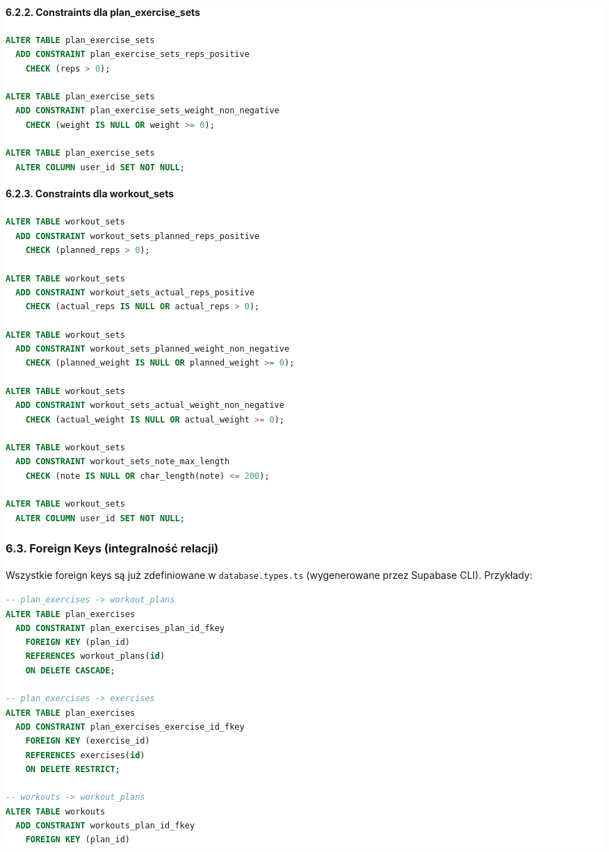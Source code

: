 #### 6.2.2. Constraints dla plan_exercise_sets

```sql
ALTER TABLE plan_exercise_sets
  ADD CONSTRAINT plan_exercise_sets_reps_positive
    CHECK (reps > 0);

ALTER TABLE plan_exercise_sets
  ADD CONSTRAINT plan_exercise_sets_weight_non_negative
    CHECK (weight IS NULL OR weight >= 0);

ALTER TABLE plan_exercise_sets
  ALTER COLUMN user_id SET NOT NULL;
```

#### 6.2.3. Constraints dla workout_sets

```sql
ALTER TABLE workout_sets
  ADD CONSTRAINT workout_sets_planned_reps_positive
    CHECK (planned_reps > 0);

ALTER TABLE workout_sets
  ADD CONSTRAINT workout_sets_actual_reps_positive
    CHECK (actual_reps IS NULL OR actual_reps > 0);

ALTER TABLE workout_sets
  ADD CONSTRAINT workout_sets_planned_weight_non_negative
    CHECK (planned_weight IS NULL OR planned_weight >= 0);

ALTER TABLE workout_sets
  ADD CONSTRAINT workout_sets_actual_weight_non_negative
    CHECK (actual_weight IS NULL OR actual_weight >= 0);

ALTER TABLE workout_sets
  ADD CONSTRAINT workout_sets_note_max_length
    CHECK (note IS NULL OR char_length(note) <= 200);

ALTER TABLE workout_sets
  ALTER COLUMN user_id SET NOT NULL;
```

### 6.3. Foreign Keys (integralność relacji)

Wszystkie foreign keys są już zdefiniowane w `database.types.ts` (wygenerowane przez Supabase CLI). Przykłady:

```sql
-- plan_exercises -> workout_plans
ALTER TABLE plan_exercises
  ADD CONSTRAINT plan_exercises_plan_id_fkey
    FOREIGN KEY (plan_id)
    REFERENCES workout_plans(id)
    ON DELETE CASCADE;

-- plan_exercises -> exercises
ALTER TABLE plan_exercises
  ADD CONSTRAINT plan_exercises_exercise_id_fkey
    FOREIGN KEY (exercise_id)
    REFERENCES exercises(id)
    ON DELETE RESTRICT;

-- workouts -> workout_plans
ALTER TABLE workouts
  ADD CONSTRAINT workouts_plan_id_fkey
    FOREIGN KEY (plan_id)
```